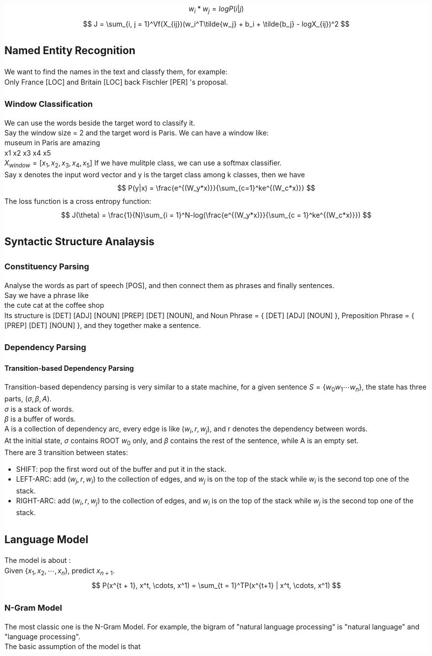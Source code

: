 $$
w_i * w_j = logP(i|j)
$$
$$
J = \sum_{i, j = 1}^Vf(X_{ij})(w_i^T\tilde{w_j} + b_i + \tilde{b_j} - logX_{ij})^2
$$
## Named Entity Recognition
We want to find the names in the text and classfy them, for example:  
Only France [LOC] and Britain [LOC] back Fischler [PER] 's proposal.
### Window Classification
We can use the words beside the target word to classify it.  
Say the window size = 2 and the target word is Paris. We can have a window like:  
museum  in  Paris  are  amazing  
x1      x2  x3     x4   x5  
$X_{window} = [x_1, x_2, x_3, x_4, x_5]$
If we have mulitple class, we can use a softmax classifier.  
Say x denotes the input word vector and y is the target class among k classes, then we have
$$
P(y|x) = \frac{e^{(W_y*x)}}{\sum_{c=1}^ke^{(W_c*x)}}
$$
The loss function is a cross entropy function:
$$
J(\theta) = \frac{1}{N}\sum_{i = 1}^N-log(\frac{e^{(W_y*x)}}{\sum_{c = 1}^ke^{(W_c*x)}})
$$
## Syntactic Structure Analaysis
### Constituency Parsing
Analyse the words as part of speech [POS], and then connect them as phrases and finally sentences.  
Say we have a phrase like  
the cute cat at the coffee shop  
Its structure is [DET] [ADJ] [NOUN] [PREP] [DET] [NOUN], and Noun Phrase = { [DET] [ADJ] [NOUN] }, Preposition Phrase = { [PREP] [DET] [NOUN] }, and they together make a sentence.
### Dependency Parsing
#### Transition-based Dependency Parsing
Transition-based dependency parsing is very similar to a state machine, for a given sentence $S = \{w_0w_1\cdots w_n\}$, the state has three parts, $(\sigma, \beta, A)$.  
$\sigma$ is a stack of words.  
$\beta$ is a buffer of words.  
A is a collection of dependency arc, every edge is like $(w_i, r, w_j)$, and r denotes the dependency between words.  
At the initial state, $\sigma$ contains ROOT $w_0$ only, and $\beta$ contains the rest of the sentence, while A is an empty set.  
There are 3 transition between states:
* SHIFT: pop the first word out of the buffer and put it in the stack.
* LEFT-ARC: add $(w_j, r, w_i)$ to the collection of edges, and $w_j$ is on the top of the stack while $w_i$ is the second top one of the stack.
* RIGHT-ARC: add $(w_i, r, w_j)$ to the collection of edges, and $w_i$ is on the top of the stack while $w_j$ is the second top one of the stack.
## Language Model
The model is about :  
Given {$x_1, x_2, \cdots, x_n$}, predict $x_{n+1}$.
$$
P(x^{t + 1}, x^t, \cdots, x^1) = \sum_{t = 1}^TP(x^{t+1} | x^t, \cdots, x^1)
$$
### N-Gram Model
The most classic one is the N-Gram Model. For example, the bigram of "natural language processing" is "natural language" and "language processing".  
The basic assumption of the model is that 